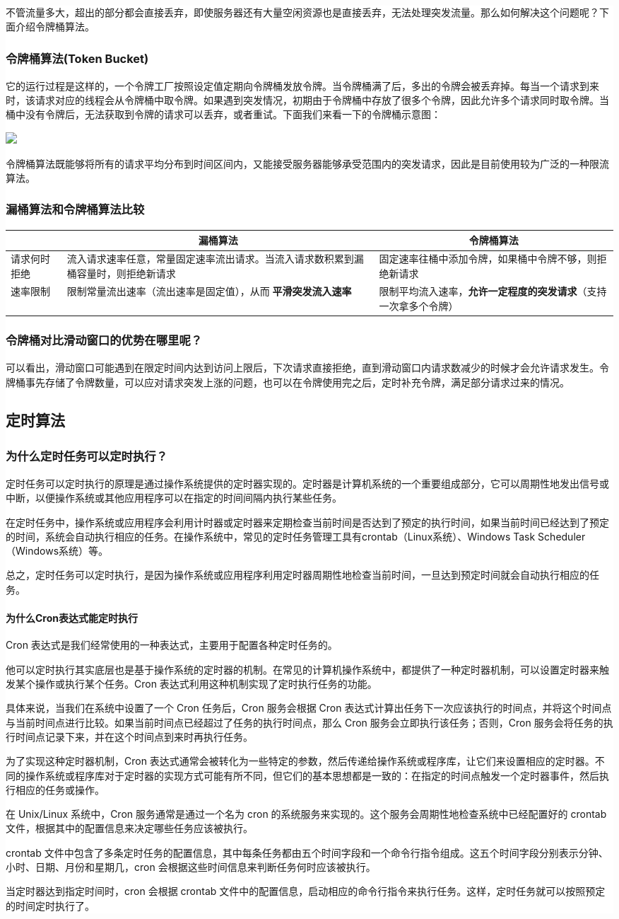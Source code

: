 不管流量多大，超出的部分都会直接丢弃，即使服务器还有大量空闲资源也是直接丢弃，无法处理突发流量。那么如何解决这个问题呢？下面介绍令牌桶算法。

### 令牌桶算法(Token Bucket)

它的运行过程是这样的，一个令牌工厂按照设定值定期向令牌桶发放令牌。当令牌桶满了后，多出的令牌会被丢弃掉。每当一个请求到来时，该请求对应的线程会从令牌桶中取令牌。如果遇到突发情况，初期由于令牌桶中存放了很多个令牌，因此允许多个请求同时取令牌。当桶中没有令牌后，无法获取到令牌的请求可以丢弃，或者重试。下面我们来看一下的令牌桶示意图：

![](./pic/java/限流-5.png)

令牌桶算法既能够将所有的请求平均分布到时间区间内，又能接受服务器能够承受范围内的突发请求，因此是目前使用较为广泛的一种限流算法。

### 漏桶算法和令牌桶算法比较

|        | 漏桶算法                                      | 令牌桶算法                               |
| ------ | ----------------------------------------- | ----------------------------------- |
| 请求何时拒绝 | 流入请求速率任意，常量固定速率流出请求。当流入请求数积累到漏桶容量时，则拒绝新请求 | 固定速率往桶中添加令牌，如果桶中令牌不够，则拒绝新请求         |
| 速率限制   | 限制常量流出速率（流出速率是固定值），从而 **平滑突发流入速率**        | 限制平均流入速率，**允许一定程度的突发请求**（支持一次拿多个令牌） |

### 令牌桶对比滑动窗口的优势在哪里呢？

可以看出，滑动窗口可能遇到在限定时间内达到访问上限后，下次请求直接拒绝，直到滑动窗口内请求数减少的时候才会允许请求发生。令牌桶事先存储了令牌数量，可以应对请求突发上涨的问题，也可以在令牌使用完之后，定时补充令牌，满足部分请求过来的情况。

## 定时算法

### 为什么定时任务可以定时执行？

定时任务可以定时执行的原理是通过操作系统提供的定时器实现的。定时器是计算机系统的一个重要组成部分，它可以周期性地发出信号或中断，以便操作系统或其他应用程序可以在指定的时间间隔内执行某些任务。  

在定时任务中，操作系统或应用程序会利用计时器或定时器来定期检查当前时间是否达到了预定的执行时间，如果当前时间已经达到了预定的时间，系统会自动执行相应的任务。在操作系统中，常见的定时任务管理工具有crontab（Linux系统）、Windows Task Scheduler（Windows系统）等。  

总之，定时任务可以定时执行，是因为操作系统或应用程序利用定时器周期性地检查当前时间，一旦达到预定时间就会自动执行相应的任务。

#### 为什么Cron表达式能定时执行

Cron 表达式是我们经常使用的一种表达式，主要用于配置各种定时任务的。  

他可以定时执行其实底层也是基于操作系统的定时器的机制。在常见的计算机操作系统中，都提供了一种定时器机制，可以设置定时器来触发某个操作或执行某个任务。Cron 表达式利用这种机制实现了定时执行任务的功能。  

具体来说，当我们在系统中设置了一个 Cron 任务后，Cron 服务会根据 Cron 表达式计算出任务下一次应该执行的时间点，并将这个时间点与当前时间点进行比较。如果当前时间点已经超过了任务的执行时间点，那么 Cron 服务会立即执行该任务；否则，Cron 服务会将任务的执行时间点记录下来，并在这个时间点到来时再执行任务。  

为了实现这种定时器机制，Cron 表达式通常会被转化为一些特定的参数，然后传递给操作系统或程序库，让它们来设置相应的定时器。不同的操作系统或程序库对于定时器的实现方式可能有所不同，但它们的基本思想都是一致的：在指定的时间点触发一个定时器事件，然后执行相应的任务或操作。  

在 Unix/Linux 系统中，Cron 服务通常是通过一个名为 cron 的系统服务来实现的。这个服务会周期性地检查系统中已经配置好的 crontab 文件，根据其中的配置信息来决定哪些任务应该被执行。  

crontab 文件中包含了多条定时任务的配置信息，其中每条任务都由五个时间字段和一个命令行指令组成。这五个时间字段分别表示分钟、小时、日期、月份和星期几，cron 会根据这些时间信息来判断任务何时应该被执行。  

当定时器达到指定时间时，cron 会根据 crontab 文件中的配置信息，启动相应的命令行指令来执行任务。这样，定时任务就可以按照预定的时间定时执行了。  
